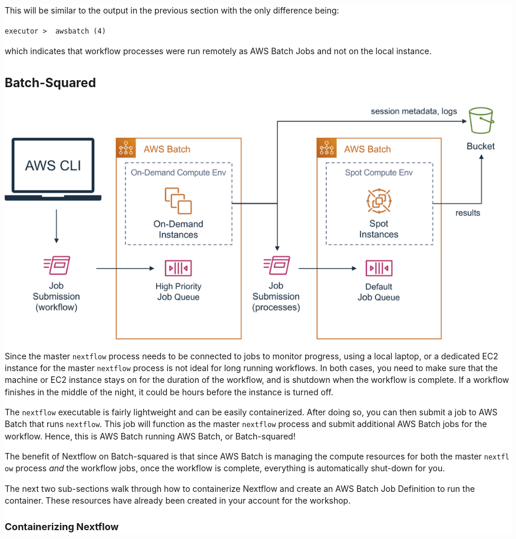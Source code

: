 This will be similar to the output in the previous section with the only difference being:

```
executor >  awsbatch (4)
```

which indicates that workflow processes were run remotely as AWS Batch Jobs and not on the local instance.

## Batch-Squared

![batch-squared](../images/submitting-workflows-batch-squared.png)

Since the master `nextflow` process needs to be connected to jobs to monitor progress, using a local laptop, or a dedicated EC2 instance for the master `nextflow` process is not ideal for long running workflows.  In both cases, you need to make sure that the machine or EC2 instance stays on for the duration of the workflow, and is shutdown when the workflow is complete.  If a workflow finishes in the middle of the night, it could be hours before the instance is turned off.

The `nextflow` executable is fairly lightweight and can be easily containerized.  After doing so, you can then submit a job to AWS Batch that runs `nextflow`.  This job will function as the master `nextflow` process and submit additional AWS Batch jobs for the workflow.  Hence, this is AWS Batch running AWS Batch, or Batch-squared!

The benefit of Nextflow on Batch-squared is that since AWS Batch is managing the compute resources for both the master `nextflow` process _and_ the workflow jobs, once the workflow is complete, everything is automatically shut-down for you.

The next two sub-sections walk through how to containerize Nextflow and create an AWS Batch Job Definition to run the container.  These resources have already been created in your account for the workshop.

### Containerizing Nextflow
